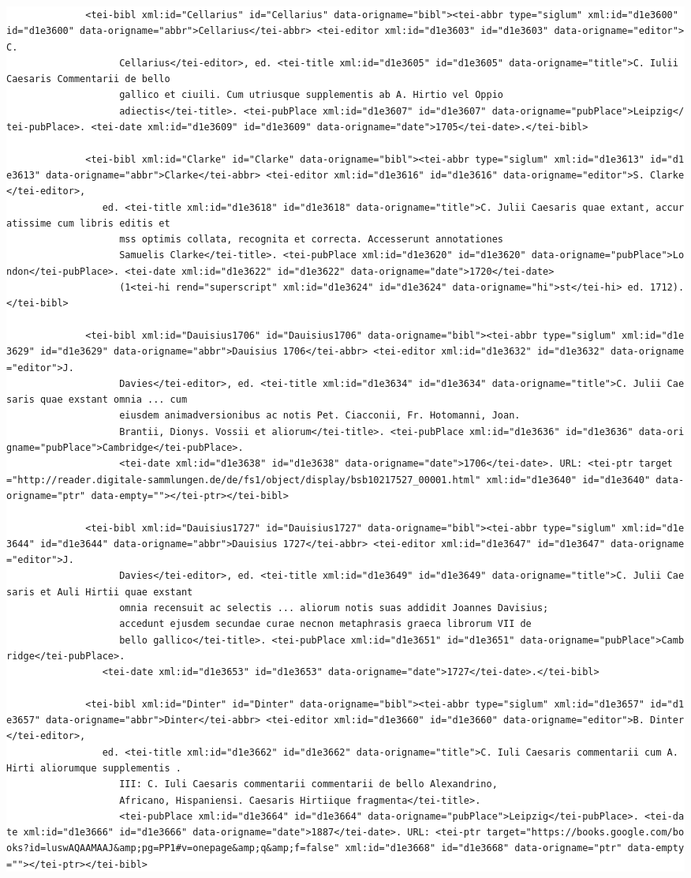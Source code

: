                   <tei-bibl xml:id="Cellarius" id="Cellarius" data-origname="bibl"><tei-abbr type="siglum" xml:id="d1e3600" id="d1e3600" data-origname="abbr">Cellarius</tei-abbr> <tei-editor xml:id="d1e3603" id="d1e3603" data-origname="editor">C.
                        Cellarius</tei-editor>, ed. <tei-title xml:id="d1e3605" id="d1e3605" data-origname="title">C. Iulii Caesaris Commentarii de bello
                        gallico et ciuili. Cum utriusque supplementis ab A. Hirtio vel Oppio
                        adiectis</tei-title>. <tei-pubPlace xml:id="d1e3607" id="d1e3607" data-origname="pubPlace">Leipzig</tei-pubPlace>. <tei-date xml:id="d1e3609" id="d1e3609" data-origname="date">1705</tei-date>.</tei-bibl>

                  <tei-bibl xml:id="Clarke" id="Clarke" data-origname="bibl"><tei-abbr type="siglum" xml:id="d1e3613" id="d1e3613" data-origname="abbr">Clarke</tei-abbr> <tei-editor xml:id="d1e3616" id="d1e3616" data-origname="editor">S. Clarke</tei-editor>,
                     ed. <tei-title xml:id="d1e3618" id="d1e3618" data-origname="title">C. Julii Caesaris quae extant, accuratissime cum libris editis et
                        mss optimis collata, recognita et correcta. Accesserunt annotationes
                        Samuelis Clarke</tei-title>. <tei-pubPlace xml:id="d1e3620" id="d1e3620" data-origname="pubPlace">London</tei-pubPlace>. <tei-date xml:id="d1e3622" id="d1e3622" data-origname="date">1720</tei-date>
                        (1<tei-hi rend="superscript" xml:id="d1e3624" id="d1e3624" data-origname="hi">st</tei-hi> ed. 1712).</tei-bibl>

                  <tei-bibl xml:id="Dauisius1706" id="Dauisius1706" data-origname="bibl"><tei-abbr type="siglum" xml:id="d1e3629" id="d1e3629" data-origname="abbr">Dauisius 1706</tei-abbr> <tei-editor xml:id="d1e3632" id="d1e3632" data-origname="editor">J.
                        Davies</tei-editor>, ed. <tei-title xml:id="d1e3634" id="d1e3634" data-origname="title">C. Julii Caesaris quae exstant omnia ... cum
                        eiusdem animadversionibus ac notis Pet. Ciacconii, Fr. Hotomanni, Joan.
                        Brantii, Dionys. Vossii et aliorum</tei-title>. <tei-pubPlace xml:id="d1e3636" id="d1e3636" data-origname="pubPlace">Cambridge</tei-pubPlace>.
                        <tei-date xml:id="d1e3638" id="d1e3638" data-origname="date">1706</tei-date>. URL: <tei-ptr target="http://reader.digitale-sammlungen.de/de/fs1/object/display/bsb10217527_00001.html" xml:id="d1e3640" id="d1e3640" data-origname="ptr" data-empty="">​</tei-ptr></tei-bibl>

                  <tei-bibl xml:id="Dauisius1727" id="Dauisius1727" data-origname="bibl"><tei-abbr type="siglum" xml:id="d1e3644" id="d1e3644" data-origname="abbr">Dauisius 1727</tei-abbr> <tei-editor xml:id="d1e3647" id="d1e3647" data-origname="editor">J.
                        Davies</tei-editor>, ed. <tei-title xml:id="d1e3649" id="d1e3649" data-origname="title">C. Julii Caesaris et Auli Hirtii quae exstant
                        omnia recensuit ac selectis ... aliorum notis suas addidit Joannes Davisius;
                        accedunt ejusdem secundae curae necnon metaphrasis graeca librorum VII de
                        bello gallico</tei-title>. <tei-pubPlace xml:id="d1e3651" id="d1e3651" data-origname="pubPlace">Cambridge</tei-pubPlace>.
                     <tei-date xml:id="d1e3653" id="d1e3653" data-origname="date">1727</tei-date>.</tei-bibl>

                  <tei-bibl xml:id="Dinter" id="Dinter" data-origname="bibl"><tei-abbr type="siglum" xml:id="d1e3657" id="d1e3657" data-origname="abbr">Dinter</tei-abbr> <tei-editor xml:id="d1e3660" id="d1e3660" data-origname="editor">B. Dinter</tei-editor>,
                     ed. <tei-title xml:id="d1e3662" id="d1e3662" data-origname="title">C. Iuli Caesaris commentarii cum A. Hirti aliorumque supplementis .
                        III: C. Iuli Caesaris commentarii commentarii de bello Alexandrino,
                        Africano, Hispaniensi. Caesaris Hirtiique fragmenta</tei-title>.
                        <tei-pubPlace xml:id="d1e3664" id="d1e3664" data-origname="pubPlace">Leipzig</tei-pubPlace>. <tei-date xml:id="d1e3666" id="d1e3666" data-origname="date">1887</tei-date>. URL: <tei-ptr target="https://books.google.com/books?id=luswAQAAMAAJ&amp;pg=PP1#v=onepage&amp;q&amp;f=false" xml:id="d1e3668" id="d1e3668" data-origname="ptr" data-empty="">​</tei-ptr></tei-bibl>
